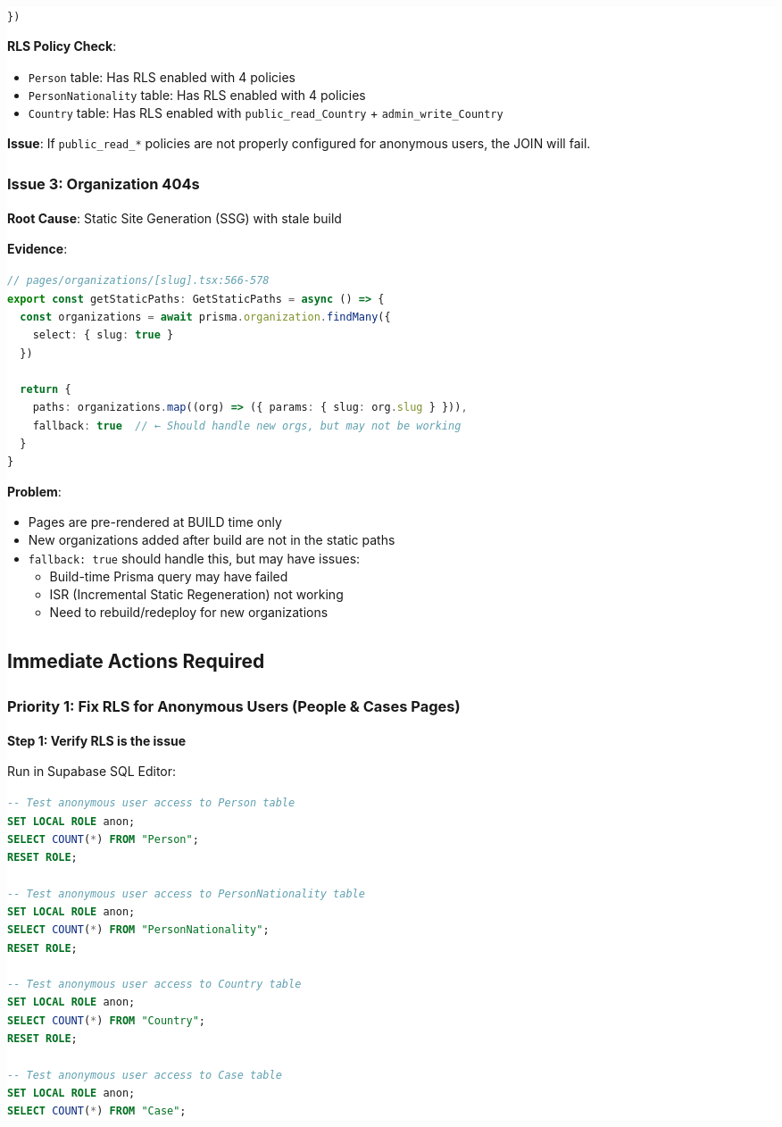 ```typescript
})
```

**RLS Policy Check**:
- `Person` table: Has RLS enabled with 4 policies
- `PersonNationality` table: Has RLS enabled with 4 policies
- `Country` table: Has RLS enabled with `public_read_Country` + `admin_write_Country`

**Issue**: If `public_read_*` policies are not properly configured for anonymous users, the JOIN will fail.

### Issue 3: Organization 404s

**Root Cause**: Static Site Generation (SSG) with stale build

**Evidence**:
```typescript
// pages/organizations/[slug].tsx:566-578
export const getStaticPaths: GetStaticPaths = async () => {
  const organizations = await prisma.organization.findMany({
    select: { slug: true }
  })

  return {
    paths: organizations.map((org) => ({ params: { slug: org.slug } })),
    fallback: true  // ← Should handle new orgs, but may not be working
  }
}
```

**Problem**:
- Pages are pre-rendered at BUILD time only
- New organizations added after build are not in the static paths
- `fallback: true` should handle this, but may have issues:
  - Build-time Prisma query may have failed
  - ISR (Incremental Static Regeneration) not working
  - Need to rebuild/redeploy for new organizations

## Immediate Actions Required

### Priority 1: Fix RLS for Anonymous Users (People & Cases Pages)

**Step 1: Verify RLS is the issue**

Run in Supabase SQL Editor:

```sql
-- Test anonymous user access to Person table
SET LOCAL ROLE anon;
SELECT COUNT(*) FROM "Person";
RESET ROLE;

-- Test anonymous user access to PersonNationality table
SET LOCAL ROLE anon;
SELECT COUNT(*) FROM "PersonNationality";
RESET ROLE;

-- Test anonymous user access to Country table
SET LOCAL ROLE anon;
SELECT COUNT(*) FROM "Country";
RESET ROLE;

-- Test anonymous user access to Case table
SET LOCAL ROLE anon;
SELECT COUNT(*) FROM "Case";
```